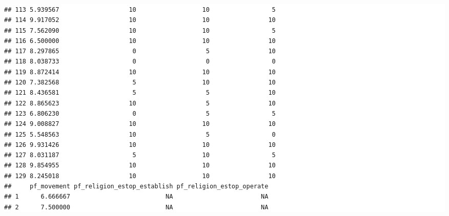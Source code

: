     ## 113 5.939567                   10                  10                 5
    ## 114 9.917052                   10                  10                10
    ## 115 7.562090                   10                  10                 5
    ## 116 6.500000                   10                  10                10
    ## 117 8.297865                    0                   5                10
    ## 118 8.038733                    0                   0                 0
    ## 119 8.872414                   10                  10                10
    ## 120 7.382568                    5                  10                10
    ## 121 8.436581                    5                   5                10
    ## 122 8.865623                   10                   5                10
    ## 123 6.806230                    0                   5                 5
    ## 124 9.008827                   10                  10                10
    ## 125 5.548563                   10                   5                 0
    ## 126 9.931426                   10                  10                10
    ## 127 8.031187                    5                  10                 5
    ## 128 9.854955                   10                  10                10
    ## 129 8.245018                   10                  10                10
    ##     pf_movement pf_religion_estop_establish pf_religion_estop_operate
    ## 1      6.666667                          NA                        NA
    ## 2      7.500000                          NA                        NA
